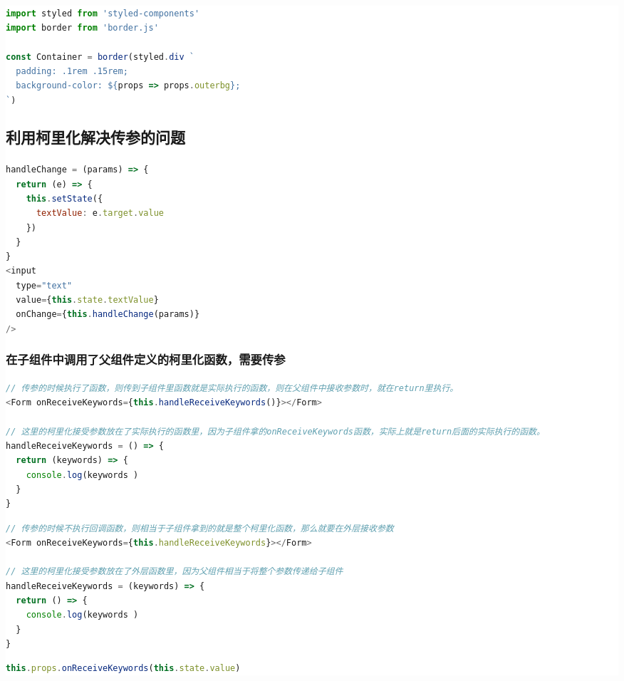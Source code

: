 ```js 增强原Container
import styled from 'styled-components'
import border from 'border.js'

const Container = border(styled.div `
  padding: .1rem .15rem;
  background-color: ${props => props.outerbg};
`)
```

## 利用柯里化解决传参的问题
```js
handleChange = (params) => {
  return (e) => {
    this.setState({
      textValue: e.target.value
    })
  }
}
<input 
  type="text" 
  value={this.state.textValue}
  onChange={this.handleChange(params)}
/>
```

### 在子组件中调用了父组件定义的柯里化函数，需要传参
```js 情景一：父组件定义时直接执行了回调函数
// 传参的时候执行了函数，则传到子组件里函数就是实际执行的函数，则在父组件中接收参数时，就在return里执行。
<Form onReceiveKeywords={this.handleReceiveKeywords()}></Form>

// 这里的柯里化接受参数放在了实际执行的函数里，因为子组件拿的onReceiveKeywords函数，实际上就是return后面的实际执行的函数。
handleReceiveKeywords = () => {
  return (keywords) => {
    console.log(keywords )
  }
}
```
```js 情景二：父组件定义时不执行
// 传参的时候不执行回调函数，则相当于子组件拿到的就是整个柯里化函数，那么就要在外层接收参数
<Form onReceiveKeywords={this.handleReceiveKeywords}></Form>

// 这里的柯里化接受参数放在了外层函数里，因为父组件相当于将整个参数传递给子组件
handleReceiveKeywords = (keywords) => {
  return () => {
    console.log(keywords )
  }
}
```

```js 子组件调用
this.props.onReceiveKeywords(this.state.value)
```
